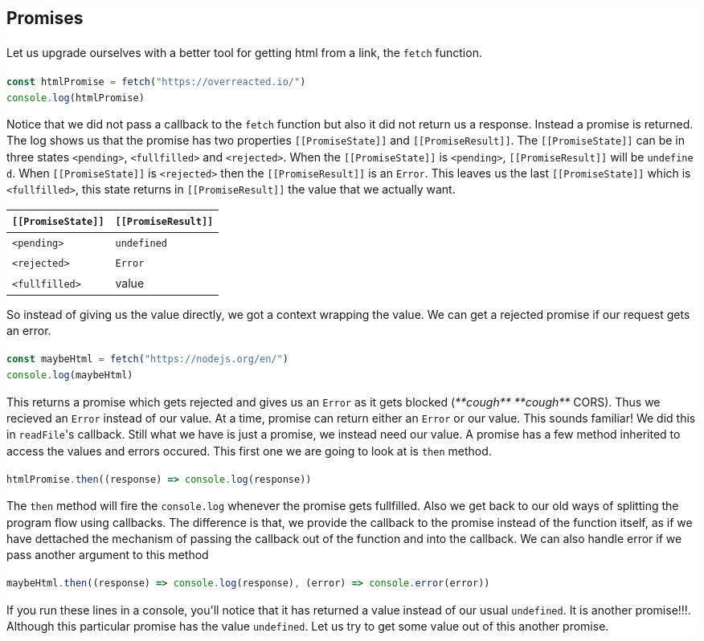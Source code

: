 ## Promises

Let us upgrade ourselves with a better tool for getting html from a link, the `fetch` function.

```js
const htmlPromise = fetch("https://overreacted.io/")
console.log(htmlPromise)
```

Notice that we did not pass a callback to the `fetch` function but also it did not return us a response. Instead a promise is returned. The log shows us that the promise has two properties `[[PromiseState]]` and `[[PromiseResult]]`. The `[[PromiseState]]` can be in three states `<pending>`, `<fullfilled>` and `<rejected>`. When the `[[PromiseState]]` is `<pending>`, `[[PromiseResult]]` will be `undefined`. When `[[PromiseState]]` is `<rejected>`
 then the `[[PromiseResult]]` is an `Error`. This leaves us the last `[[PromiseState]]` which is `<fullfilled>`, this state returns in `[[PromiseResult]]` the value that we actually want.

|`[[PromiseState]]`|`[[PromiseResult]]`|
|------------------|-------------------|
|   `<pending>`    |   `undefined`     |
|   `<rejected>`   |   `Error`         |
|   `<fullfilled>` |   value           |

So instead of giving us the value directly, we got a context wrapping the value. We can get a rejected promise if our request gets an error.

```js
const maybeHtml = fetch("https://nodejs.org/en/")
console.log(maybeHtml)
```

This returns a promise which gets rejected and gives us an `Error` as it gets blocked (*\*\*cough\*\** *\*\*cough\*\** CORS). Thus we recieved an `Error` instead of our value. At a time, promise can return either an `Error` or our value. This sounds familiar! We did this in `readFile`'s callback. Still what we have is just a promise, we instead need our value. A promise has a few method inherited to access the values and errors occured. This first one we are going to look at is `then` method.

```js
htmlPromise.then((response) => console.log(response))
```

The `then` method will fire the `console.log` whenever the promise gets fullfilled. Also we get back to our old ways of splitting the program flow using callbacks. The difference is that, we provide the callback to the promise instead of the function itself, as if we have dettached the mechanism of passing the callback out of the function and into the callback. We can also handle error if we pass another argument to this method

```js
maybeHtml.then((response) => console.log(response), (error) => console.error(error))
```

If you run these lines in a console, you'll notice that it has returned a value instead of our usual `undefined`. It is another promise!!!. Although this particular promise has the value `undefined`. Let us try to get some value out of this another promise.
